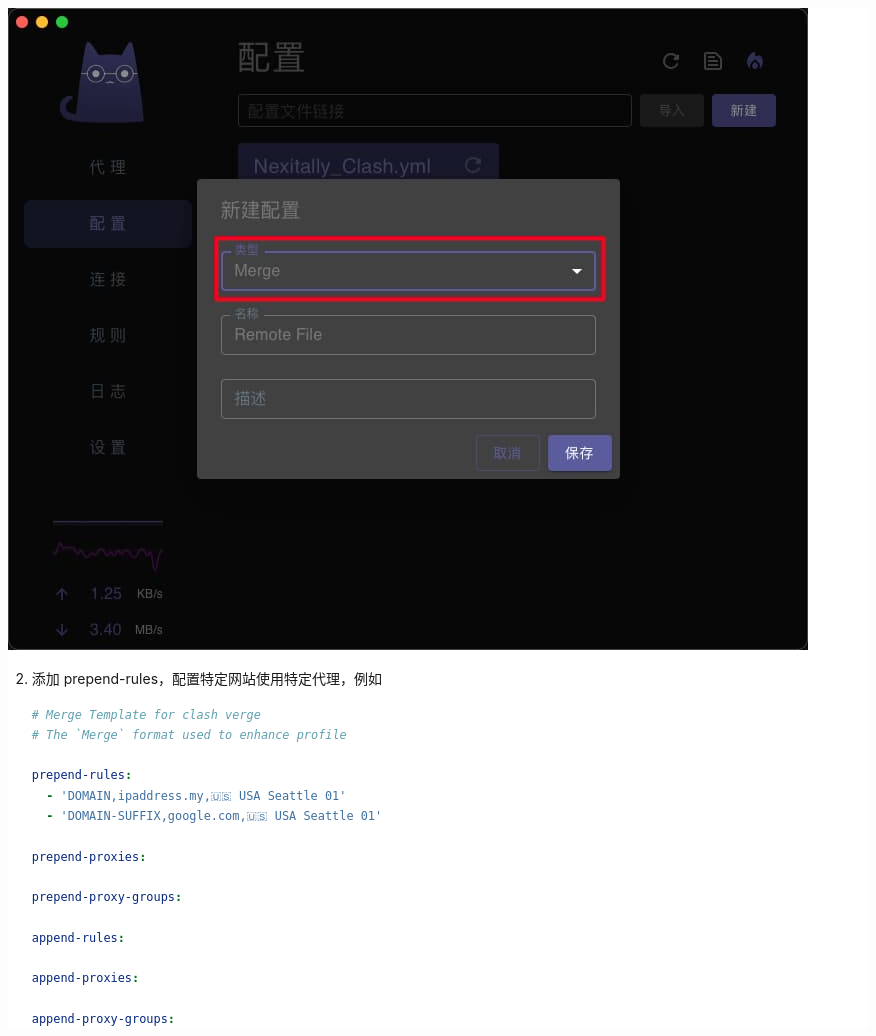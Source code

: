    ![Merge](/resources/84738c4f354940408e1aacc1632a2cc1.jpg)

2. 添加 prepend-rules，配置特定网站使用特定代理，例如

   ```yml
   # Merge Template for clash verge
   # The `Merge` format used to enhance profile

   prepend-rules:
     - 'DOMAIN,ipaddress.my,🇺🇸 USA Seattle 01'
     - 'DOMAIN-SUFFIX,google.com,🇺🇸 USA Seattle 01'

   prepend-proxies:

   prepend-proxy-groups:

   append-rules:

   append-proxies:

   append-proxy-groups:
   ```
